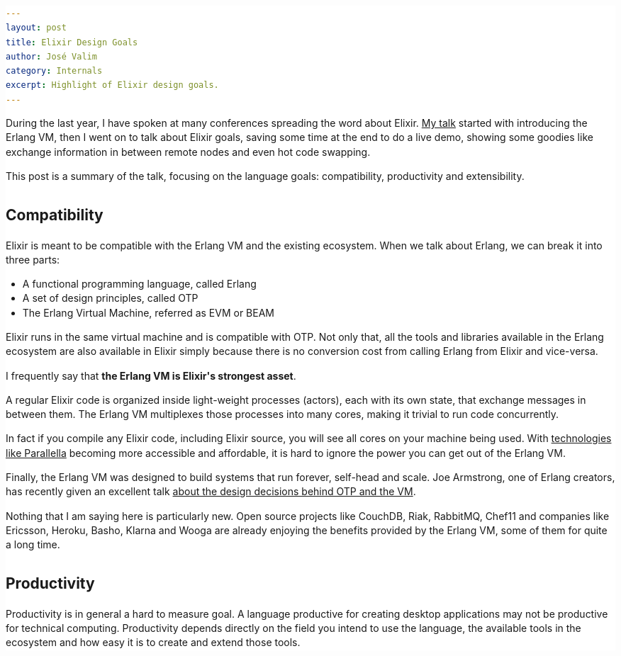 ```yaml
---
layout: post
title: Elixir Design Goals
author: José Valim
category: Internals
excerpt: Highlight of Elixir design goals.
---
```


During the last year, I have spoken at many conferences spreading the word about Elixir. [My talk](http://vimeo.com/53221562) started with introducing the Erlang VM, then I went on to talk about Elixir goals, saving some time at the end to do a live demo, showing some goodies like exchange information in between remote nodes and even hot code swapping.

This post is a summary of the talk, focusing on the language goals: compatibility, productivity and extensibility.

## Compatibility

Elixir is meant to be compatible with the Erlang VM and the existing ecosystem. When we talk about Erlang, we can break it into three parts:

* A functional programming language, called Erlang
* A set of design principles, called OTP
* The Erlang Virtual Machine, referred as EVM or BEAM

Elixir runs in the same virtual machine and is compatible with OTP. Not only that, all the tools and libraries available in the Erlang ecosystem are also available in Elixir simply because there is no conversion cost from calling Erlang from Elixir and vice-versa.

I frequently say that **the Erlang VM is Elixir's strongest asset**.

A regular Elixir code is organized inside light-weight processes (actors), each with its own state, that exchange messages in between them. The Erlang VM multiplexes those processes into many cores, making it trivial to run code concurrently.

In fact if you compile any Elixir code, including Elixir source, you will see all cores on your machine being used. With [technologies like Parallella](http://www.parallella.org/board/) becoming more accessible and affordable, it is hard to ignore the power you can get out of the Erlang VM.

Finally, the Erlang VM was designed to build systems that run forever, self-head and scale. Joe Armstrong, one of Erlang creators, has recently given an excellent talk [about the design decisions behind OTP and the VM](http://www.infoq.com/presentations/self-heal-scalable-system).

Nothing that I am saying here is particularly new. Open source projects like CouchDB, Riak, RabbitMQ, Chef11 and companies like Ericsson, Heroku, Basho, Klarna and Wooga are already enjoying the benefits provided by the Erlang VM, some of them for quite a long time.

## Productivity

Productivity is in general a hard to measure goal. A language productive for creating desktop applications may not be productive for technical computing. Productivity depends directly on the field you intend to use the language, the available tools in the ecosystem and how easy it is to create and extend those tools.
